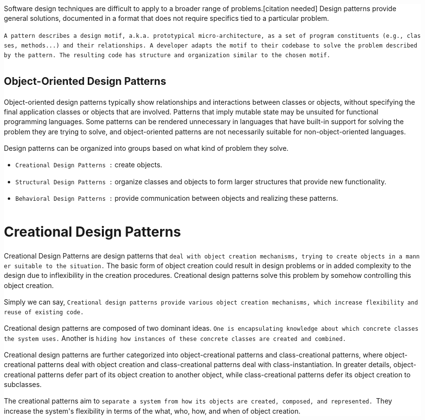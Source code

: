 Software design techniques are difficult to apply to a broader range of problems.[citation needed] Design patterns provide general solutions, documented in a format that does not require specifics tied to a particular problem. 

`A pattern describes a design motif, a.k.a. prototypical micro-architecture, as a set of program constituents (e.g., classes, methods...) and their relationships. A developer adapts the motif to their codebase to solve the problem described by the pattern. The resulting code has structure and organization similar to the chosen motif. `


## Object-Oriented Design Patterns

Object-oriented design patterns typically show relationships and interactions between classes or objects, without specifying the final application classes or objects that are involved. Patterns that imply mutable state may be unsuited for functional programming languages. Some patterns can be rendered unnecessary in languages that have built-in support for solving the problem they are trying to solve, and object-oriented patterns are not necessarily suitable for non-object-oriented languages. 

Design patterns can be organized into groups based on what kind of problem they solve. 

- `Creational Design Patterns :` create objects. 

- `Structural Design Patterns :` organize classes and objects to form larger structures that provide new functionality. 

- `Behavioral Design Patterns :` provide communication between objects and realizing these patterns. 



# Creational Design Patterns

Creational Design Patterns are design patterns that `deal with object creation mechanisms, trying to create objects in a manner suitable to the situation.` The basic form of object creation could result in design problems or in added complexity to the design due to inflexibility in the creation procedures. Creational design patterns solve this problem by somehow controlling this object creation. 

Simply we can say, `Creational design patterns provide various object creation mechanisms, which increase flexibility and reuse of existing code.`

Creational design patterns are composed of two dominant ideas. `One is encapsulating knowledge about which concrete classes the system uses.` Another is `hiding how instances of these concrete classes are created and combined.`

Creational design patterns are further categorized into object-creational patterns and class-creational patterns, where object-creational patterns deal with object creation and class-creational patterns deal with class-instantiation. In greater details, object-creational patterns defer part of its object creation to another object, while class-creational patterns defer its object creation to subclasses.


The creational patterns aim to `separate a system from how its objects are created, composed, and represented. `They increase the system's flexibility in terms of the what, who, how, and when of object creation.


